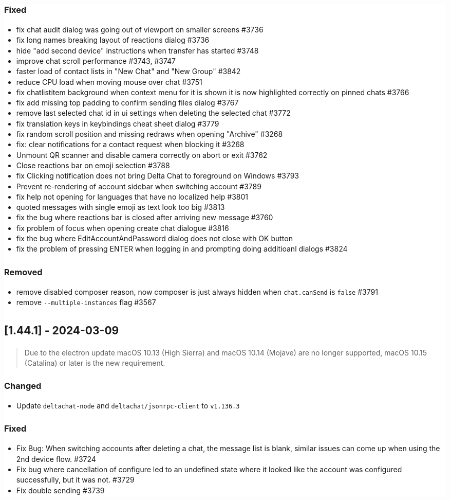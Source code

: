 
### Fixed
- fix chat audit dialog was going out of viewport on smaller screens #3736
- fix long names breaking layout of reactions dialog #3736
- hide "add second device" instructions when transfer has started #3748
- improve chat scroll performance #3743, #3747
- faster load of contact lists in "New Chat" and "New Group" #3842
- reduce CPU load when moving mouse over chat #3751
- fix chatlistitem background when context menu for it is shown it is now highlighted correctly on pinned chats #3766
- fix add missing top padding to confirm sending files dialog #3767
- remove last selected chat id in ui settings when deleting the selected chat #3772
- fix translation keys in keybindings cheat sheet dialog #3779
- fix random scroll position and missing redraws when opening "Archive" #3268
- fix: clear notifications for a contact request when blocking it #3268
- Unmount QR scanner and disable camera correctly on abort or exit #3762
- Close reactions bar on emoji selection #3788
- fix Clicking notification does not bring Delta Chat to foreground on Windows #3793
- Prevent re-rendering of account sidebar when switching account #3789
- fix help not opening for languages that have no localized help #3801
- quoted messages with single emoji as text look too big #3813
- fix the bug where reactions bar is closed after arriving new message #3760
- fix problem of focus when opening create chat dialogue #3816
- fix the bug where EditAccountAndPassword dialog does not close with OK button
- fix the problem of pressing ENTER when logging in and prompting doing additioanl dialogs #3824


### Removed
- remove disabled composer reason, now composer is just always hidden when `chat.canSend` is `false` #3791
- remove `--multiple-instances` flag #3567


<a id="1_44_1"></a>

## [1.44.1] - 2024-03-09

> Due to the electron update macOS 10.13 (High Sierra) and macOS 10.14 (Mojave)
> are no longer supported, macOS 10.15 (Catalina) or later is the new
> requirement.

### Changed
- Update `deltachat-node` and `deltachat/jsonrpc-client` to `v1.136.3`

### Fixed
- Fix Bug: When switching accounts after deleting a chat, the message list is blank, similar issues can come up when using the 2nd device flow. #3724
- Fix bug where cancellation of configure led to an undefined state where it looked like the account was configured successfully, but it was not. #3729
- Fix double sending #3739

<a id="1_44_0"></a>
